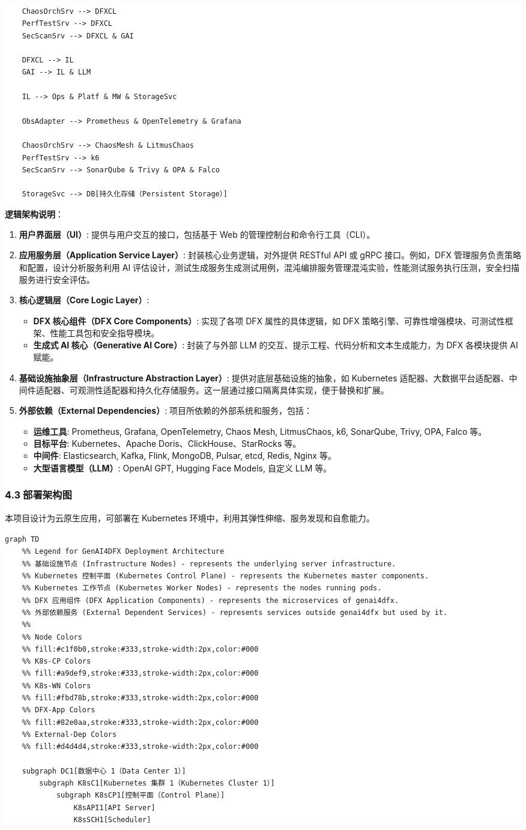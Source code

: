 ```mermaid
    ChaosOrchSrv --> DFXCL
    PerfTestSrv --> DFXCL
    SecScanSrv --> DFXCL & GAI

    DFXCL --> IL
    GAI --> IL & LLM

    IL --> Ops & Platf & MW & StorageSvc

    ObsAdapter --> Prometheus & OpenTelemetry & Grafana

    ChaosOrchSrv --> ChaosMesh & LitmusChaos
    PerfTestSrv --> k6
    SecScanSrv --> SonarQube & Trivy & OPA & Falco

    StorageSvc --> DB[持久化存储（Persistent Storage）]
````

**逻辑架构说明**：

1. **用户界面层（UI）**: 提供与用户交互的接口，包括基于 Web 的管理控制台和命令行工具（CLI）。
2. **应用服务层（Application Service Layer）**: 封装核心业务逻辑，对外提供 RESTful API 或 gRPC 接口。例如，DFX 管理服务负责策略和配置，设计分析服务利用 AI 评估设计，测试生成服务生成测试用例，混沌编排服务管理混沌实验，性能测试服务执行压测，安全扫描服务进行安全评估。
3. **核心逻辑层（Core Logic Layer）**:

   * **DFX 核心组件（DFX Core Components）**: 实现了各项 DFX 属性的具体逻辑，如 DFX 策略引擎、可靠性增强模块、可测试性框架、性能工具包和安全指导模块。
   * **生成式 AI 核心（Generative AI Core）**: 封装了与外部 LLM 的交互、提示工程、代码分析和文本生成能力，为 DFX 各模块提供 AI 赋能。
4. **基础设施抽象层（Infrastructure Abstraction Layer）**: 提供对底层基础设施的抽象，如 Kubernetes 适配器、大数据平台适配器、中间件适配器、可观测性适配器和持久化存储服务。这一层通过接口隔离具体实现，便于替换和扩展。
5. **外部依赖（External Dependencies）**: 项目所依赖的外部系统和服务，包括：

   * **运维工具**: Prometheus, Grafana, OpenTelemetry, Chaos Mesh, LitmusChaos, k6, SonarQube, Trivy, OPA, Falco 等。
   * **目标平台**: Kubernetes、Apache Doris、ClickHouse、StarRocks 等。
   * **中间件**: Elasticsearch, Kafka, Flink, MongoDB, Pulsar, etcd, Redis, Nginx 等。
   * **大型语言模型（LLM）**: OpenAI GPT, Hugging Face Models, 自定义 LLM 等。

### 4.3 部署架构图

本项目设计为云原生应用，可部署在 Kubernetes 环境中，利用其弹性伸缩、服务发现和自愈能力。

```mermaid
graph TD
    %% Legend for GenAI4DFX Deployment Architecture
    %% 基础设施节点 (Infrastructure Nodes) - represents the underlying server infrastructure.
    %% Kubernetes 控制平面 (Kubernetes Control Plane) - represents the Kubernetes master components.
    %% Kubernetes 工作节点 (Kubernetes Worker Nodes) - represents the nodes running pods.
    %% DFX 应用组件 (DFX Application Components) - represents the microservices of genai4dfx.
    %% 外部依赖服务 (External Dependent Services) - represents services outside genai4dfx but used by it.
    %%
    %% Node Colors
    %% fill:#c1f0b0,stroke:#333,stroke-width:2px,color:#000
    %% K8s-CP Colors
    %% fill:#a9def9,stroke:#333,stroke-width:2px,color:#000
    %% K8s-WN Colors
    %% fill:#fbd78b,stroke:#333,stroke-width:2px,color:#000
    %% DFX-App Colors
    %% fill:#82e0aa,stroke:#333,stroke-width:2px,color:#000
    %% External-Dep Colors
    %% fill:#d4d4d4,stroke:#333,stroke-width:2px,color:#000

    subgraph DC1[数据中心 1（Data Center 1）]
        subgraph K8sC1[Kubernetes 集群 1（Kubernetes Cluster 1）]
            subgraph K8sCP1[控制平面（Control Plane）]
                K8sAPI1[API Server]
                K8sSCH1[Scheduler]
```